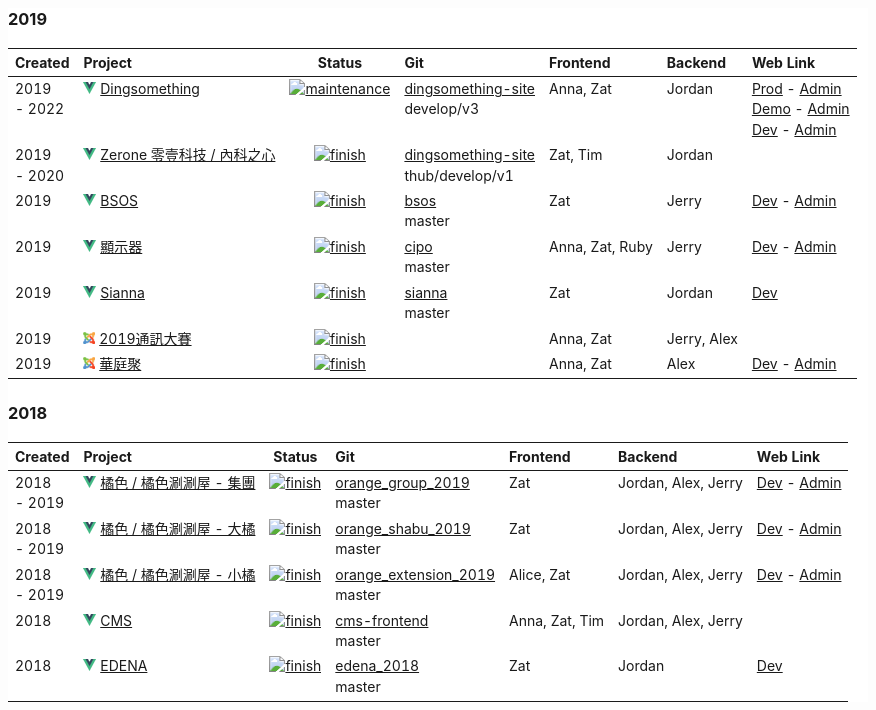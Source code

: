 ### 2019
Created         | Project                                                            | Status                        | Git                                                                                        | Frontend                 | Backend             | Web Link
:-------------- | :----------------------------------------------------------------- | :---------------------------: | :----------------------------------------------------------------------------------------- | :----------------------- | :------------------ | :---
2019<br> - 2022 | [![vue]][vue] [Dingsomething](dingsomething.md)                    | [![maintenance]][maintenance] | [dingsomething-site][git-dingsomething-site--develop-v3] <br> develop/v3                   | Anna, Zat                | Jordan              | [Prod](https://dingsomething.com) - [Admin](https://admin.dingsomething.com) <br> [Demo](https://demo.dingsomething.com/demo1) - [Admin](https://admin.demo.dingsomething.com) <br> [Dev](https://dingsomething.daydream-lab.com/senji) - [Admin](https://admin.dingsomething.daydream-lab.com)
2019<br> - 2020 | [![vue]][vue] [Zerone 零壹科技 / 內科之心](thub.md)                | [![finish]][finish]           | [dingsomething-site][git-dingsomething-site--thub-develop-v1] <br> thub/develop/v1         | Zat, Tim                 | Jordan              |
2019            | [![vue]][vue] [BSOS](bsos.md)                                      | [![finish]][finish]           | [bsos][git-bsos] <br> master                                                               | Zat                      | Jerry               | [Dev](https://bsos.daydream-lab.com) - [Admin](https://bsos.daydream-lab.com/dashboard)
2019            | [![vue]][vue] [顯示器](cipo.md)                                    | [![finish]][finish]           | [cipo][git-cipo] <br> master                                                               | Anna, Zat, Ruby          | Jerry               | [Dev](https://cipo.daydream-lab.com) - [Admin](http://www.display.org.tw/dashboard)
2019            | [![vue]][vue] [Sianna](sianna.md)                                  | [![finish]][finish]           | [sianna][git-sianna] <br> master                                                           | Zat                      | Jordan              | [Dev](https://sianna.daydream-lab.com)
2019            | [![joomla]][joomla] [2019通訊大賽](joomla.md)                      | [![finish]][finish]           |                                                                                            | Anna, Zat                | Jerry, Alex         |
2019            | [![joomla]][joomla] [華庭聚](joomla.md)                            | [![finish]][finish]           |                                                                                            | Anna, Zat                | Alex                | [Dev](https://gathering.tw) - [Admin](https://gathering.tw/administrator)

### 2018
Created         | Project                                                            | Status                        | Git                                                                                        | Frontend                 | Backend             | Web Link
:-------------- | :----------------------------------------------------------------- | :---------------------------: | :----------------------------------------------------------------------------------------- | :----------------------- | :------------------ | :---
2018<br> - 2019 | [![vue]][vue] [橘色 / 橘色涮涮屋 - 集團](orange2019.md)            | [![finish]][finish]           | [orange_group_2019][git-orange-group-2019] <br> master                                     | Zat                      | Jordan, Alex, Jerry | [Dev](https://orangeshabu2019.daydream-lab.com) - [Admin](https://orangeshabu2019.daydream-lab.com/dashboard)
2018<br> - 2019 | [![vue]][vue] [橘色 / 橘色涮涮屋 - 大橘](orange2019.md)            | [![finish]][finish]           | [orange_shabu_2019][git-orange-shabu-2019] <br> master                                     | Zat                      | Jordan, Alex, Jerry | [Dev](https://orangeshabushabu2019.daydream-lab.com) - [Admin](https://orangeshabu2019.daydream-lab.com/dashboard)
2018<br> - 2019 | [![vue]][vue] [橘色 / 橘色涮涮屋 - 小橘](orange2019.md)            | [![finish]][finish]           | [orange_extension_2019][git-orange-extension-2019] <br> master                             | Alice, Zat               | Jordan, Alex, Jerry | [Dev](https://extension1byorange2019.daydream-lab.com) - [Admin](https://orangeshabu2019.daydream-lab.com/dashboard)
2018            | [![vue]][vue] [CMS](cms.md)                                        | [![finish]][finish]           | [cms-frontend][git-cms-frontend] <br> master                                               | Anna, Zat, Tim           | Jordan, Alex, Jerry | 
2018            | [![vue]][vue] [EDENA](edena.md)                                    | [![finish]][finish]           | [edena_2018][git-edena] <br> master                                                        | Zat                      | Jordan              | [Dev](https://edena.daydream-lab.com)

[ZAT-24]: https://avatars.githubusercontent.com/u/31230074?s=24&v=4
[vue]:          ../assets/image/icon/vue.png
[phaser3]:        ../assets/image/icon/phaser3.png
[framework7]:   ../assets/image/icon/framework7.png
[capacitor]:    ../assets/image/icon/capacitor.png
[wordpress]:    ../assets/image/icon/wordpress.png
[joomla]:       ../assets/image/icon/joomla.png
[HTML5]:        ../assets/image/icon/html5.png
[finish]:       https://via.placeholder.com/12/6c757d/000000?text=+
[maintenance]:  https://via.placeholder.com/12/ffc107/000000?text=+
[develop]:      https://via.placeholder.com/12/28a745/000000?text=+
[on]:           https://via.placeholder.com/12/28a745/000000?text=+
[off]:          https://via.placeholder.com/12/6c757d/000000?text=+
[git-ipetbooking-site]:                         https://github.com/DaydreamLab/ipetbooking-site
[git-dingsomething-admin--ipetbooking-master]:  https://github.com/DaydreamLab/dingsomething-admin/tree/ipetbooking/master
[git-zerone]:                                   https://github.com/DaydreamLab/zero_one
[git-zerone-game]:                              https://github.com/DaydreamLab/zerone_game
[git-dingsomething-site--thub-develop-v1]:      https://github.com/DaydreamLab/dingsomething-site/tree/thub/develop/v1
[git-zerone-2021]:                              https://github.com/DaydreamLab/zerone_2021
[git-tusa]:                                     https://github.com/DaydreamLab/tusa
[git-dingsomething-site--jtails-develop-v1]:    https://github.com/DaydreamLab/dingsomething-site/tree/jtails/develop/v1
[git-dingsomething-site--ibobee-develop-v1]:    https://github.com/DaydreamLab/dingsomething-site/tree/ibobee/develop/v1
[git-dingsomething-site--develop-v3]:           https://github.com/DaydreamLab/dingsomething-site/tree/develop/v3
[git-planxcape]:                                https://github.com/DaydreamLab/planXcape
[git-cms-frontend]:                             https://github.com/DaydreamLab/cms-frontend
[git-cipo]:                                     https://github.com/DaydreamLab/cipo
[git-orange-group]:                             https://github.com/DaydreamLab/orangegroup
[git-orange-shabushabu]:                        https://github.com/DaydreamLab/orange_shabushabu
[git-orange-extension]:                         https://github.com/DaydreamLab/orange_extension
[git-orange-group-2019]:                        https://github.com/DaydreamLab/orange_group_2019
[git-orange-shabu-2019]:                        https://github.com/DaydreamLab/orange_shabu_2019
[git-orange-extension-2019]:                    https://github.com/DaydreamLab/orange_extension_2019
[git-mobilehero]:                               https://github.com/DaydreamLab/mobilehero
[git-sianna]:                                   https://github.com/DaydreamLab/sianna
[git-edena]:                                    https://github.com/DaydreamLab/edena_2018
[git-bsos]:                                     https://github.com/DaydreamLab/bsos
[git-planxcape--app]:                           https://github.com/DaydreamLab/planXcape/tree/App
[git-jtails-shop]:                              https://github.com/DaydreamLab/jtails-wp
[git-flysolo]:                                  https://github.com/DaydreamLab/flysolo_wp
[git-mgwater]:                                  https://github.com/DaydreamLab/mgwater/tree/master
[git-sansin]:                                   https://github.com/DaydreamLab/sansin
[git-manbo]:                                    https://github.com/DaydreamLab/manbo